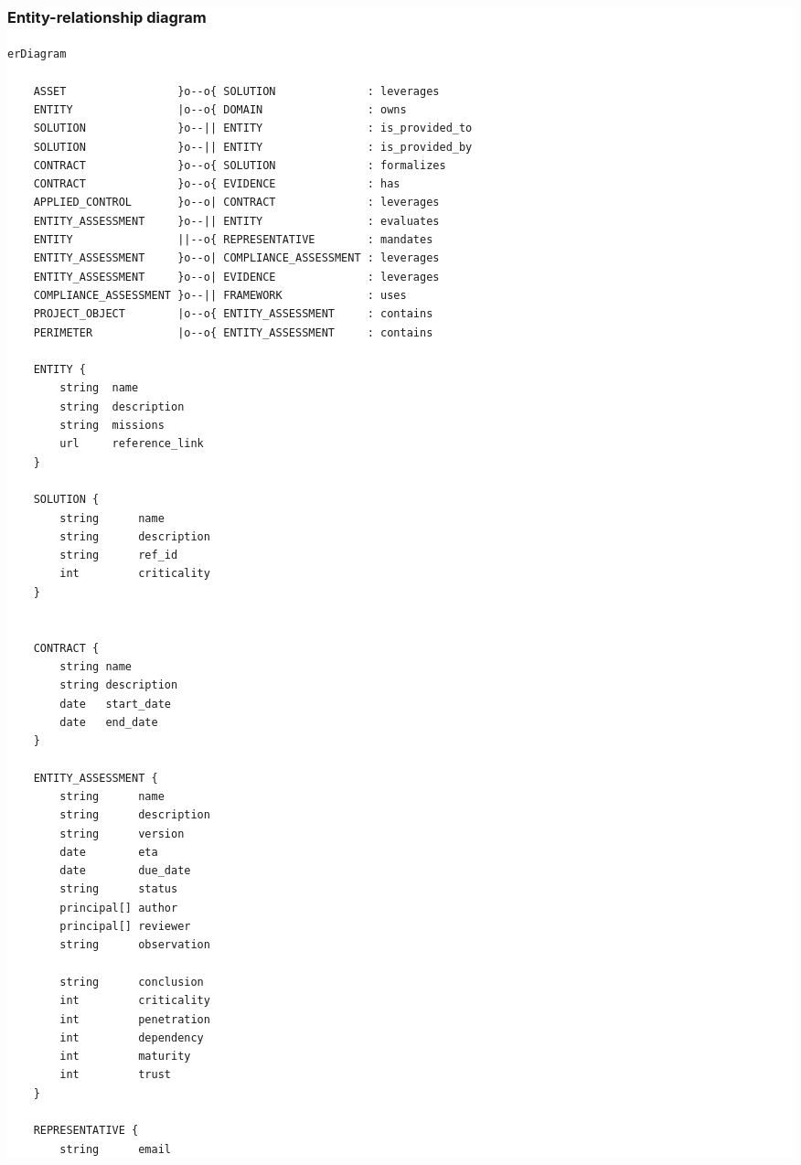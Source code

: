 ### Entity-relationship diagram

```mermaid
erDiagram

    ASSET                 }o--o{ SOLUTION              : leverages
    ENTITY                |o--o{ DOMAIN                : owns
    SOLUTION              }o--|| ENTITY                : is_provided_to
    SOLUTION              }o--|| ENTITY                : is_provided_by
    CONTRACT              }o--o{ SOLUTION              : formalizes
    CONTRACT              }o--o{ EVIDENCE              : has
    APPLIED_CONTROL       }o--o| CONTRACT              : leverages
    ENTITY_ASSESSMENT     }o--|| ENTITY                : evaluates
    ENTITY                ||--o{ REPRESENTATIVE        : mandates
    ENTITY_ASSESSMENT     }o--o| COMPLIANCE_ASSESSMENT : leverages
    ENTITY_ASSESSMENT     }o--o| EVIDENCE              : leverages
    COMPLIANCE_ASSESSMENT }o--|| FRAMEWORK             : uses
    PROJECT_OBJECT        |o--o{ ENTITY_ASSESSMENT     : contains
    PERIMETER             |o--o{ ENTITY_ASSESSMENT     : contains

    ENTITY {
        string  name
        string  description
        string  missions
        url     reference_link
    }

    SOLUTION {
        string      name
        string      description
        string      ref_id
        int         criticality
    }


    CONTRACT {
        string name
        string description
        date   start_date
        date   end_date
    }

    ENTITY_ASSESSMENT {
        string      name
        string      description
        string      version
        date        eta
        date        due_date
        string      status
        principal[] author
        principal[] reviewer
        string      observation

        string      conclusion
        int         criticality
        int         penetration
        int         dependency
        int         maturity
        int         trust
    }

    REPRESENTATIVE {
        string      email
```